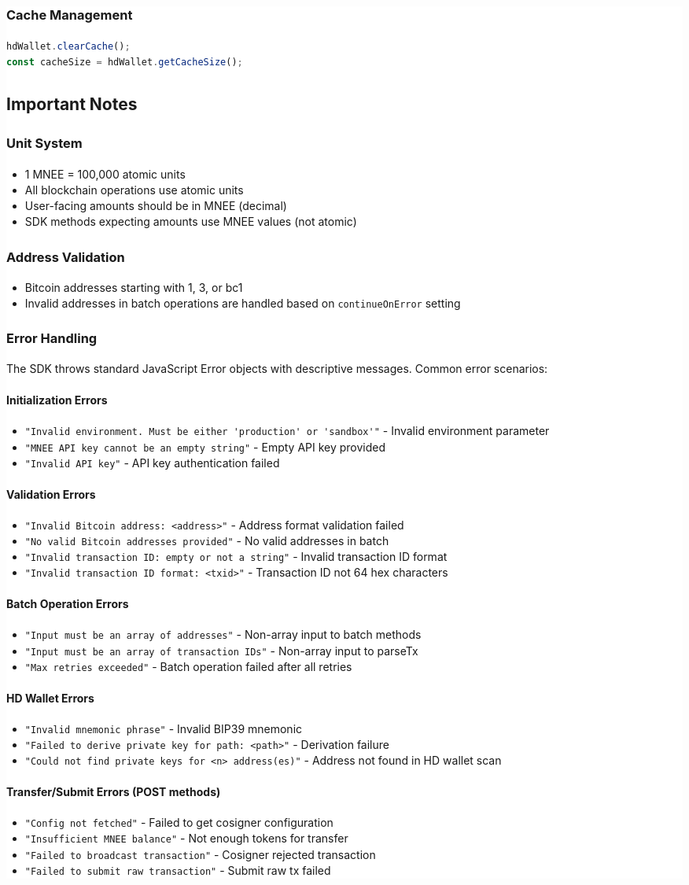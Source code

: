 ### Cache Management

```typescript
hdWallet.clearCache();
const cacheSize = hdWallet.getCacheSize();
```

## Important Notes

### Unit System

- 1 MNEE = 100,000 atomic units
- All blockchain operations use atomic units
- User-facing amounts should be in MNEE (decimal)
- SDK methods expecting amounts use MNEE values (not atomic)

### Address Validation

- Bitcoin addresses starting with 1, 3, or bc1
- Invalid addresses in batch operations are handled based on `continueOnError` setting

### Error Handling

The SDK throws standard JavaScript Error objects with descriptive messages. Common error scenarios:

#### Initialization Errors

- `"Invalid environment. Must be either 'production' or 'sandbox'"` - Invalid environment parameter
- `"MNEE API key cannot be an empty string"` - Empty API key provided
- `"Invalid API key"` - API key authentication failed

#### Validation Errors

- `"Invalid Bitcoin address: <address>"` - Address format validation failed
- `"No valid Bitcoin addresses provided"` - No valid addresses in batch
- `"Invalid transaction ID: empty or not a string"` - Invalid transaction ID format
- `"Invalid transaction ID format: <txid>"` - Transaction ID not 64 hex characters

#### Batch Operation Errors

- `"Input must be an array of addresses"` - Non-array input to batch methods
- `"Input must be an array of transaction IDs"` - Non-array input to parseTx
- `"Max retries exceeded"` - Batch operation failed after all retries

#### HD Wallet Errors

- `"Invalid mnemonic phrase"` - Invalid BIP39 mnemonic
- `"Failed to derive private key for path: <path>"` - Derivation failure
- `"Could not find private keys for <n> address(es)"` - Address not found in HD wallet scan

#### Transfer/Submit Errors (POST methods)

- `"Config not fetched"` - Failed to get cosigner configuration
- `"Insufficient MNEE balance"` - Not enough tokens for transfer
- `"Failed to broadcast transaction"` - Cosigner rejected transaction
- `"Failed to submit raw transaction"` - Submit raw tx failed
